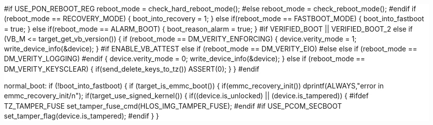 #if USE_PON_REBOOT_REG
	reboot_mode &#61; check_hard_reboot_mode();
#else
	reboot_mode &#61; check_reboot_mode();
#endif
	if (reboot_mode &#61;&#61; RECOVERY_MODE)
	{
		boot_into_recovery &#61; 1;
	}
	else if(reboot_mode &#61;&#61; FASTBOOT_MODE)
	{
		boot_into_fastboot &#61; true;
	}
	else if(reboot_mode &#61;&#61; ALARM_BOOT)
	{
		boot_reason_alarm &#61; true;
	}
#if VERIFIED_BOOT || VERIFIED_BOOT_2
	else if (VB_M &lt;&#61; target_get_vb_version())
	{
		if (reboot_mode &#61;&#61; DM_VERITY_ENFORCING)
		{
			device.verity_mode &#61; 1;
			write_device_info(&amp;device);
		}
#if ENABLE_VB_ATTEST
		else if (reboot_mode &#61;&#61; DM_VERITY_EIO)
#else
		else if (reboot_mode &#61;&#61; DM_VERITY_LOGGING)
#endif
		{
			device.verity_mode &#61; 0;
			write_device_info(&amp;device);
		}
		else if (reboot_mode &#61;&#61; DM_VERITY_KEYSCLEAR)
		{
			if(send_delete_keys_to_tz())
				ASSERT(0);
		}
	}
#endif

normal_boot:
	if (!boot_into_fastboot)
	{
		if (target_is_emmc_boot())
		{
			if(emmc_recovery_init())
				dprintf(ALWAYS,&#34;error in emmc_recovery_init/n&#34;);
			if(target_use_signed_kernel())
			{
				if((device.is_unlocked) || (device.is_tampered))
				{
				#ifdef TZ_TAMPER_FUSE
					set_tamper_fuse_cmd(HLOS_IMG_TAMPER_FUSE);
				#endif
				#if USE_PCOM_SECBOOT
					set_tamper_flag(device.is_tampered);
				#endif
				}
			}

